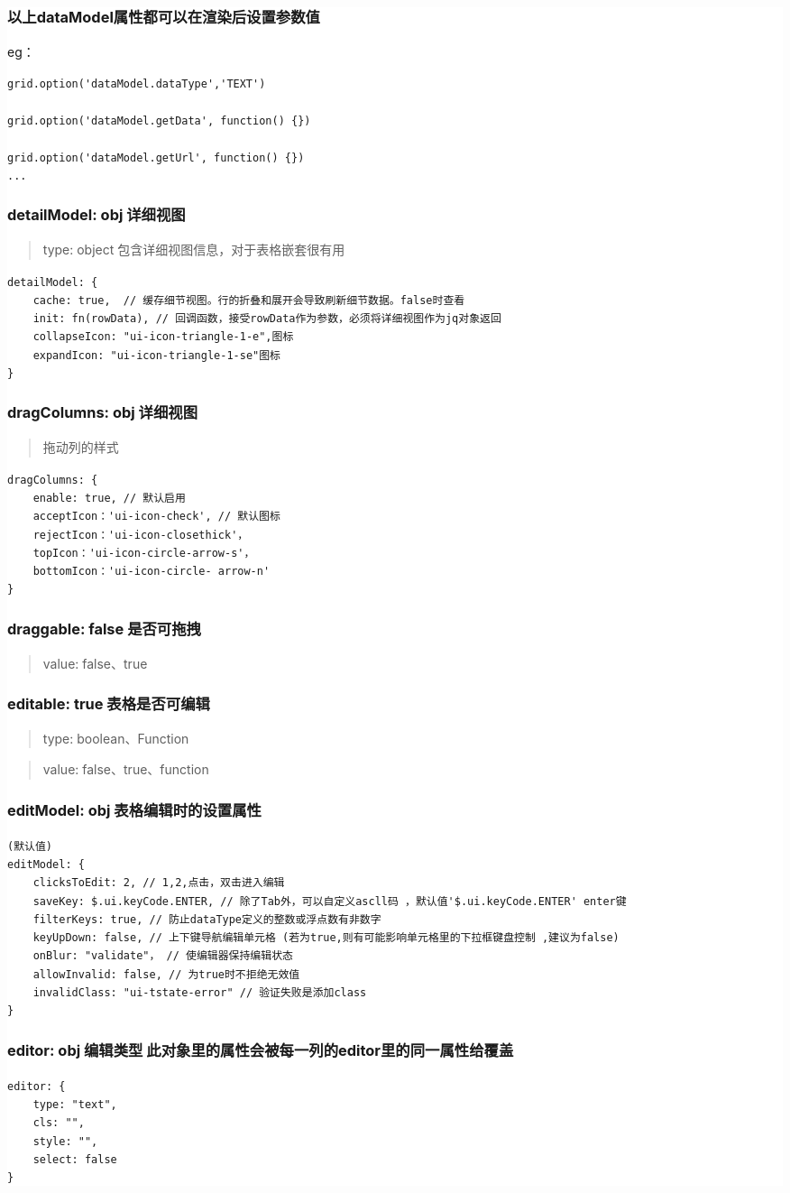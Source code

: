 ### 以上dataModel属性都可以在渲染后设置参数值  
eg：
```
grid.option('dataModel.dataType','TEXT')

grid.option('dataModel.getData', function() {})

grid.option('dataModel.getUrl', function() {})
...
```

### detailModel: obj 详细视图
>type: object    包含详细视图信息，对于表格嵌套很有用
```
detailModel: {
    cache: true,  // 缓存细节视图。行的折叠和展开会导致刷新细节数据。false时查看
    init: fn(rowData), // 回调函数，接受rowData作为参数，必须将详细视图作为jq对象返回
    collapseIcon: "ui-icon-triangle-1-e",图标
    expandIcon: "ui-icon-triangle-1-se"图标
}
```

### dragColumns: obj 详细视图
> 拖动列的样式
```
dragColumns: {
    enable: true, // 默认启用
    acceptIcon：'ui-icon-check', // 默认图标
    rejectIcon：'ui-icon-closethick'，
    topIcon：'ui-icon-circle-arrow-s'，
    bottomIcon：'ui-icon-circle- arrow-n'
}
```

### draggable: false     是否可拖拽 
> value: false、true

### editable: true       表格是否可编辑
> type: boolean、Function

> value: false、true、function

### editModel: obj       表格编辑时的设置属性
```
(默认值)
editModel: {
    clicksToEdit: 2, // 1,2,点击，双击进入编辑
    saveKey: $.ui.keyCode.ENTER, // 除了Tab外，可以自定义ascll码 ，默认值'$.ui.keyCode.ENTER' enter键
    filterKeys: true, // 防止dataType定义的整数或浮点数有非数字
    keyUpDown: false, // 上下键导航编辑单元格 (若为true,则有可能影响单元格里的下拉框键盘控制 ,建议为false)
    onBlur: "validate"， // 使编辑器保持编辑状态
    allowInvalid: false, // 为true时不拒绝无效值
    invalidClass: "ui-tstate-error" // 验证失败是添加class
}
```
### editor: obj   编辑类型 此对象里的属性会被每一列的editor里的同一属性给覆盖
```
editor: {
    type: "text", 
    cls: "", 
    style: "", 
    select: false
}
```